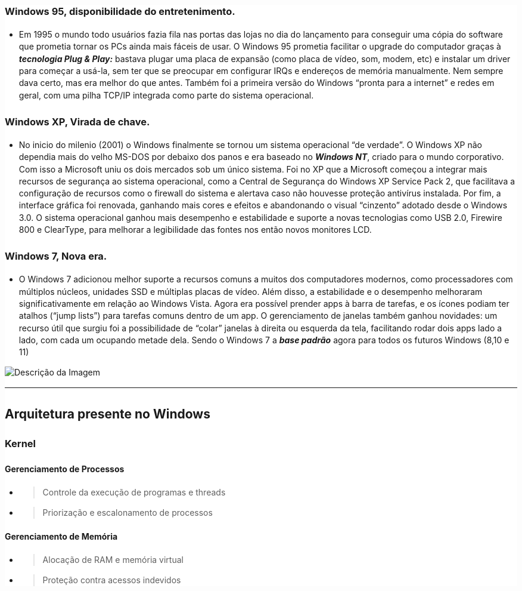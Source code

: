 
### Windows 95, disponibilidade do entretenimento.

 - Em 1995 o mundo todo usuários fazia fila nas portas das lojas no dia do lançamento para conseguir uma cópia do software que prometia tornar os PCs ainda mais fáceis de usar. O Windows 95 prometia facilitar o upgrade do computador graças à ___tecnologia Plug & Play:___ bastava plugar uma placa de expansão (como placa de vídeo, som, modem, etc) e instalar um driver para começar a usá-la, sem ter que se preocupar em configurar IRQs e endereços de memória manualmente. Nem sempre dava certo, mas era melhor do que antes. Também foi a primeira versão do Windows “pronta para a internet” e redes em geral, com uma pilha TCP/IP integrada como parte do sistema operacional.

### Windows XP, Virada de chave.

 - No inicio do milenio (2001) o Windows finalmente se tornou um sistema operacional “de verdade”. O Windows XP não dependia mais do velho MS-DOS por debaixo dos panos e era baseado no ___Windows NT___, criado para o mundo corporativo. Com isso a Microsoft uniu os dois mercados sob um único sistema. Foi no XP que a Microsoft começou a integrar mais recursos de segurança ao sistema operacional, como a Central de Segurança do Windows XP Service Pack 2, que facilitava a configuração de recursos como o firewall do sistema e alertava caso não houvesse proteção antivírus instalada. Por fim, a interface gráfica foi renovada, ganhando mais cores e efeitos e abandonando o visual “cinzento” adotado desde o Windows 3.0. O sistema operacional ganhou mais desempenho e estabilidade e suporte a novas tecnologias como USB 2.0, Firewire 800 e ClearType, para melhorar a legibilidade das fontes nos então novos monitores LCD.

### Windows 7, Nova era.

 - O Windows 7 adicionou melhor suporte a recursos comuns a muitos dos computadores modernos, como processadores com múltiplos núcleos, unidades SSD e múltiplas placas de vídeo. Além disso, a estabilidade e o desempenho melhoraram significativamente em relação ao Windows Vista. Agora era possível prender apps à barra de tarefas, e os ícones podiam ter atalhos (“jump lists”) para tarefas comuns dentro de um app. O gerenciamento de janelas também ganhou novidades: um recurso útil que surgiu foi a possibilidade de “colar” janelas à direita ou esquerda da tela, facilitando rodar dois apps lado a lado, com cada um ocupando metade dela. Sendo o Windows 7 a ___base padrão___ agora para todos os futuros Windows (8,10 e 11)

![Descrição da Imagem](https://thumbnails.genial.ly/63fdceafe0331c001180edbc/screenshots/fc1fb32a-a9ca-437b-84fa-15d7da3fdbdc.jpg)

---

## Arquitetura presente no Windows

 ### Kernel
 
 #### Gerenciamento de Processos
   
 - >Controle da execução de programas e threads
 - >Priorização e escalonamento de processos

 #### Gerenciamento de Memória

 -  >Alocação de RAM e memória virtual
 -  >Proteção contra acessos indevidos
